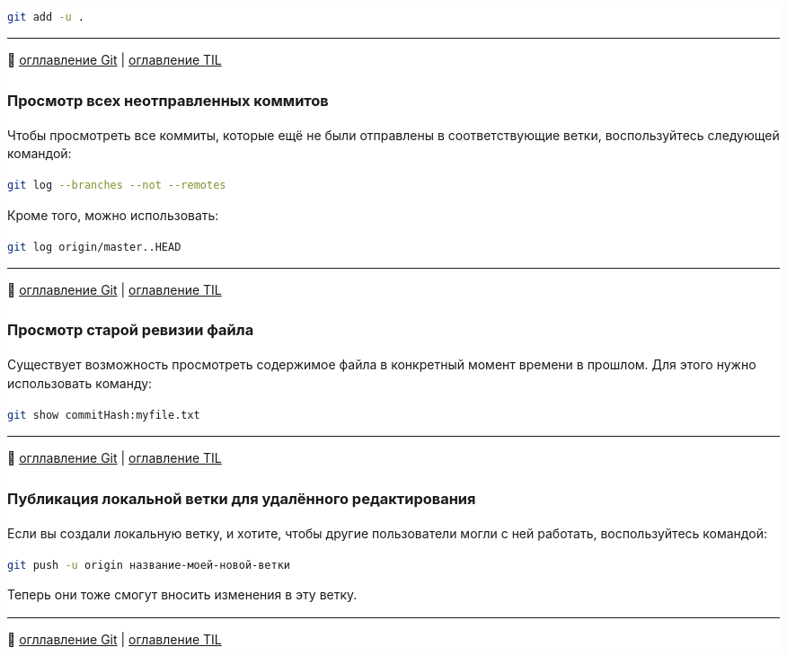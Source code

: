 ```bash
git add -u .
```

____

📑 [огллавление Git](README.md#git) | [оглавление TIL](/README.md#start)

### Просмотр всех неотправленных коммитов

<a id="7-17"></a>

Чтобы просмотреть все коммиты, которые ещё не были отправлены в соответствующие ветки, воспользуйтесь следующей командой:

```bash
git log --branches --not --remotes
```

Кроме того, можно использовать:

```bash
git log origin/master..HEAD
```

____

📑 [огллавление Git](README.md#git) | [оглавление TIL](/README.md#start)

### Просмотр старой ревизии файла

<a id="7-18"></a>

Существует возможность просмотреть содержимое файла в конкретный момент времени в прошлом. Для этого нужно использовать команду:

```bash
git show commitHash:myfile.txt
```

____

📑 [огллавление Git](README.md#git) | [оглавление TIL](/README.md#start)

### Публикация локальной ветки для удалённого редактирования

<a id="7-19"></a>

Если вы создали локальную ветку, и хотите, чтобы другие пользователи могли с ней работать, воспользуйтесь командой:

```bash
git push -u origin название-моей-новой-ветки
```

Теперь они тоже смогут вносить изменения в эту ветку.

____

📑 [огллавление Git](README.md#git) | [оглавление TIL](/README.md#start)
